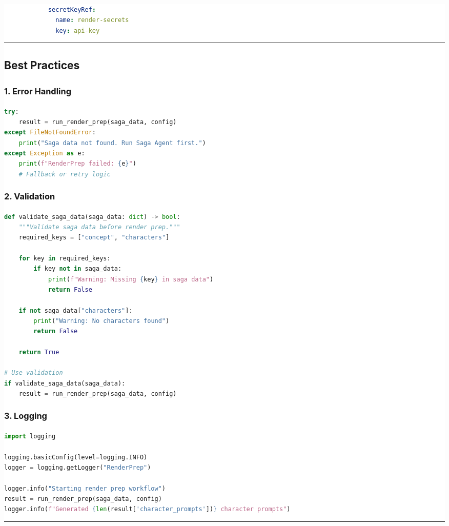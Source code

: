 ```yaml
            secretKeyRef:
              name: render-secrets
              key: api-key
```

---

## Best Practices

### 1. Error Handling

```python
try:
    result = run_render_prep(saga_data, config)
except FileNotFoundError:
    print("Saga data not found. Run Saga Agent first.")
except Exception as e:
    print(f"RenderPrep failed: {e}")
    # Fallback or retry logic
```

### 2. Validation

```python
def validate_saga_data(saga_data: dict) -> bool:
    """Validate saga data before render prep."""
    required_keys = ["concept", "characters"]
    
    for key in required_keys:
        if key not in saga_data:
            print(f"Warning: Missing {key} in saga data")
            return False
    
    if not saga_data["characters"]:
        print("Warning: No characters found")
        return False
    
    return True

# Use validation
if validate_saga_data(saga_data):
    result = run_render_prep(saga_data, config)
```

### 3. Logging

```python
import logging

logging.basicConfig(level=logging.INFO)
logger = logging.getLogger("RenderPrep")

logger.info("Starting render prep workflow")
result = run_render_prep(saga_data, config)
logger.info(f"Generated {len(result['character_prompts'])} character prompts")
```

---